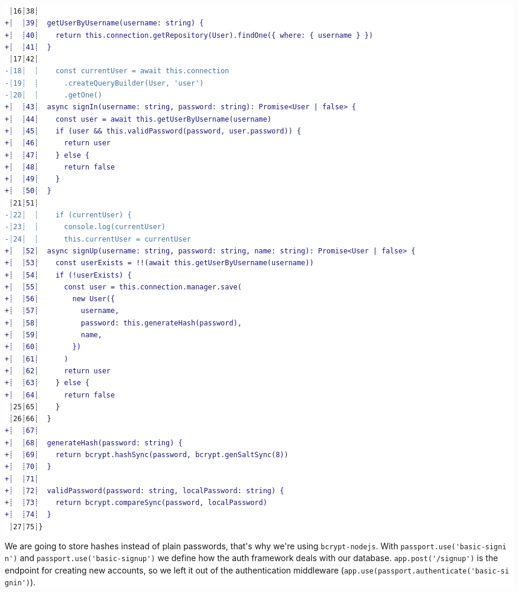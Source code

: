 ```diff
 ┊16┊38┊
+┊  ┊39┊  getUserByUsername(username: string) {
+┊  ┊40┊    return this.connection.getRepository(User).findOne({ where: { username } })
+┊  ┊41┊  }
 ┊17┊42┊
-┊18┊  ┊    const currentUser = await this.connection
-┊19┊  ┊      .createQueryBuilder(User, 'user')
-┊20┊  ┊      .getOne()
+┊  ┊43┊  async signIn(username: string, password: string): Promise<User | false> {
+┊  ┊44┊    const user = await this.getUserByUsername(username)
+┊  ┊45┊    if (user && this.validPassword(password, user.password)) {
+┊  ┊46┊      return user
+┊  ┊47┊    } else {
+┊  ┊48┊      return false
+┊  ┊49┊    }
+┊  ┊50┊  }
 ┊21┊51┊
-┊22┊  ┊    if (currentUser) {
-┊23┊  ┊      console.log(currentUser)
-┊24┊  ┊      this.currentUser = currentUser
+┊  ┊52┊  async signUp(username: string, password: string, name: string): Promise<User | false> {
+┊  ┊53┊    const userExists = !!(await this.getUserByUsername(username))
+┊  ┊54┊    if (!userExists) {
+┊  ┊55┊      const user = this.connection.manager.save(
+┊  ┊56┊        new User({
+┊  ┊57┊          username,
+┊  ┊58┊          password: this.generateHash(password),
+┊  ┊59┊          name,
+┊  ┊60┊        })
+┊  ┊61┊      )
+┊  ┊62┊      return user
+┊  ┊63┊    } else {
+┊  ┊64┊      return false
 ┊25┊65┊    }
 ┊26┊66┊  }
+┊  ┊67┊
+┊  ┊68┊  generateHash(password: string) {
+┊  ┊69┊    return bcrypt.hashSync(password, bcrypt.genSaltSync(8))
+┊  ┊70┊  }
+┊  ┊71┊
+┊  ┊72┊  validPassword(password: string, localPassword: string) {
+┊  ┊73┊    return bcrypt.compareSync(password, localPassword)
+┊  ┊74┊  }
 ┊27┊75┊}
```

[}]: #

We are going to store hashes instead of plain passwords, that's why we're using `bcrypt-nodejs`. With `passport.use('basic-signin')` and `passport.use('basic-signup')` we define how the auth framework deals with our database. `app.post('/signup')` is the endpoint for creating new accounts, so we left it out of the authentication middleware (`app.use(passport.authenticate('basic-signin')`).


[//]: # (head-end)
[{]: <helper> (diffStep 2.1 files="app, modules/auth" module="server")
[{]: <helper> (diffStep 2.1 files="modules/user" module="server")
[{]: <helper> (diffStep 2.1 files="src/services, src/graphql" module="client")
[{]: <helper> (diffStep 2.1 files="src/apollo-client.ts" module="client")
[{]: <helper> (diffStep 2.2 files="src/components/AuthScreen" module="client")
[{]: <helper> (diffStep 2.2 files="src/components/AnimatedSwitch" module="client")
[{]: <helper> (diffStep 2.3 files="src/App" module="client")
[{]: <helper> (diffStep 2.3 files="src/index" module="client")
[{]: <helper> (diffStep 2.4 files="src/components" module="client")
[{]: <helper> (diffStep 2.2 files="modules/user" module="server")
[{]: <helper> (diffStep 2.5 files="src/polyfills" module="client")
[{]: <helper> (diffStep 2.5 files="src/graphql, src/services/cache" module="client")
[{]: <helper> (diffStep 2.5 files="src/services/auth" module="client")
[{]: <helper> (diffStep 2.3 module="server")
[{]: <helper> (diffStep 2.4 files="cloudinary.d.ts" module="server")
[{]: <helper> (diffStep 2.4 files=".env" module="server")
[{]: <helper> (diffStep 2.4 files="index" module="server")
[{]: <helper> (diffStep 2.4 files="modules/user" module="server")
[{]: <helper> (diffStep 2.6 files="src/services/picture" module="client")
[{]: <helper> (diffStep 2.6 files="src/components" module="client")
